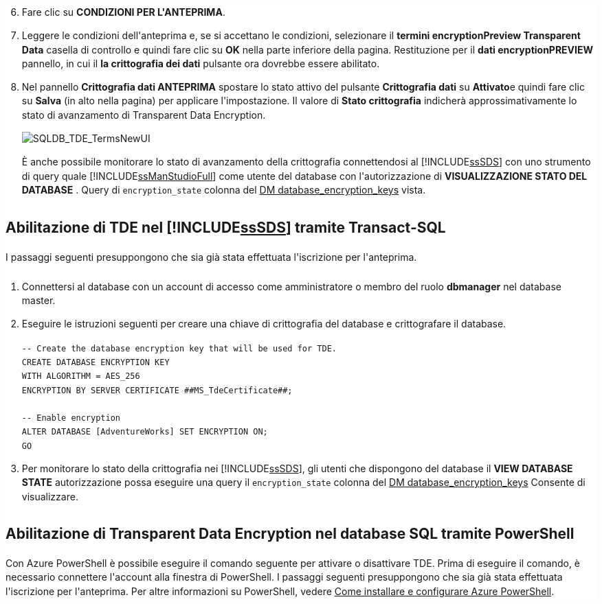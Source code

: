 6.  Fare clic su **CONDIZIONI PER L'ANTEPRIMA**.  
  
7.  Leggere le condizioni dell'anteprima e, se si accettano le condizioni, selezionare il **termini encryptionPreview Transparent Data** casella di controllo e quindi fare clic su **OK** nella parte inferiore della pagina. Restituzione per il **dati encryptionPREVIEW** pannello, in cui il **la crittografia dei dati** pulsante ora dovrebbe essere abilitato.  
  
8.  Nel pannello **Crittografia dati ANTEPRIMA** spostare lo stato attivo del pulsante **Crittografia dati** su **Attivato**e quindi fare clic su **Salva** (in alto nella pagina) per applicare l'impostazione. Il valore di **Stato crittografia** indicherà approssimativamente lo stato di avanzamento di Transparent Data Encryption.  
  
     ![SQLDB_TDE_TermsNewUI](../../2014/database-engine/media/sqldb-tde-termsnewui.png "SQLDB_TDE_TermsNewUI")  
  
     È anche possibile monitorare lo stato di avanzamento della crittografia connettendosi al [!INCLUDE[ssSDS](../includes/sssds-md.md)] con uno strumento di query quale [!INCLUDE[ssManStudioFull](../includes/ssmanstudiofull-md.md)] come utente del database con l'autorizzazione di **VISUALIZZAZIONE STATO DEL DATABASE** . Query di `encryption_state` colonna del [DM database_encryption_keys](/sql/relational-databases/system-dynamic-management-views/sys-dm-database-encryption-keys-transact-sql) vista.  
  
##  <a name="Encrypt"></a> Abilitazione di TDE nel [!INCLUDE[ssSDS](../includes/sssds-md.md)] tramite Transact-SQL  
 I passaggi seguenti presuppongono che sia già stata effettuata l'iscrizione per l'anteprima.  
  
###  <a name="TsqlProcedure"></a>  
  
1.  Connettersi al database con un account di accesso come amministratore o membro del ruolo **dbmanager** nel database master.  
  
2.  Eseguire le istruzioni seguenti per creare una chiave di crittografia del database e crittografare il database.  
  
    ```  
    -- Create the database encryption key that will be used for TDE.  
    CREATE DATABASE ENCRYPTION KEY   
    WITH ALGORITHM = AES_256   
    ENCRYPTION BY SERVER CERTIFICATE ##MS_TdeCertificate##;  
  
    -- Enable encryption  
    ALTER DATABASE [AdventureWorks] SET ENCRYPTION ON;  
    GO  
    ```  
  
3.  Per monitorare lo stato della crittografia nei [!INCLUDE[ssSDS](../includes/sssds-md.md)], gli utenti che dispongono del database il **VIEW DATABASE STATE** autorizzazione possa eseguire una query il `encryption_state` colonna del [DM database_encryption_keys](/sql/relational-databases/system-dynamic-management-views/sys-dm-database-encryption-keys-transact-sql) Consente di visualizzare.  
  
## <a name="enabling-tde-on-sql-database-by-using-powershell"></a>Abilitazione di Transparent Data Encryption nel database SQL tramite PowerShell  
 Con Azure PowerShell è possibile eseguire il comando seguente per attivare o disattivare TDE. Prima di eseguire il comando, è necessario connettere l'account alla finestra di PowerShell. I passaggi seguenti presuppongono che sia già stata effettuata l'iscrizione per l'anteprima. Per altre informazioni su PowerShell, vedere [Come installare e configurare Azure PowerShell](http://azure.microsoft.com/documentation/articles/powershell-install-configure/).  
  